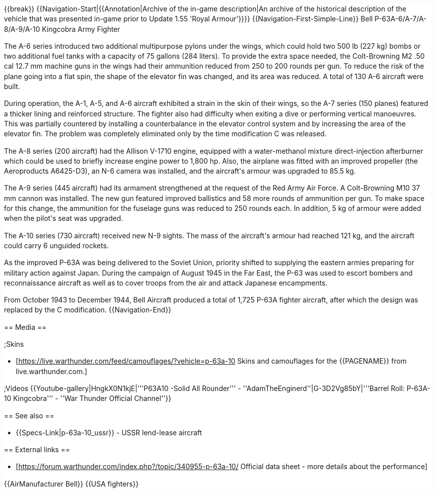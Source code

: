 {{break}}
{{Navigation-Start|{{Annotation|Archive of the in-game description|An archive of the historical description of the vehicle that was presented in-game prior to Update 1.55 'Royal Armour'}}}}
{{Navigation-First-Simple-Line}}
Bell P-63A-6/A-7/A-8/A-9/A-10 Kingcobra Army Fighter

The A-6 series introduced two additional multipurpose pylons under the wings, which could hold two 500 lb (227 kg) bombs or two additional fuel tanks with a capacity of 75 gallons (284 liters). To provide the extra space needed, the Colt-Browning M2 .50 cal 12.7 mm machine guns in the wings had their ammunition reduced from 250 to 200 rounds per gun. To reduce the risk of the plane going into a flat spin, the shape of the elevator fin was changed, and its area was reduced. A total of 130 A-6 aircraft were built.

During operation, the A-1, A-5, and A-6 aircraft exhibited a strain in the skin of their wings, so the A-7 series (150 planes) featured a thicker lining and reinforced structure. The fighter also had difficulty when exiting a dive or performing vertical manoeuvres. This was partially countered by installing a counterbalance in the elevator control system and by increasing the area of the elevator fin. The problem was completely eliminated only by the time modification C was released.

The A-8 series (200 aircraft) had the Allison V-1710 engine, equipped with a water-methanol mixture direct-injection afterburner which could be used to briefly increase engine power to 1,800 hp. Also, the airplane was fitted with an improved propeller (the Aeroproducts A6425-D3), an N-6 camera was installed, and the aircraft's armour was upgraded to 85.5 kg.

The A-9 series (445 aircraft) had its armament strengthened at the request of the Red Army Air Force. A Colt-Browning M10 37 mm cannon was installed. The new gun featured improved ballistics and 58 more rounds of ammunition per gun. To make space for this change, the ammunition for the fuselage guns was reduced to 250 rounds each. In addition, 5 kg of armour were added when the pilot's seat was upgraded.

The A-10 series (730 aircraft) received new N-9 sights. The mass of the aircraft's armour had reached 121 kg, and the aircraft could carry 6 unguided rockets.

As the improved P-63A was being delivered to the Soviet Union, priority shifted to supplying the eastern armies preparing for military action against Japan. During the campaign of August 1945 in the Far East, the P-63 was used to escort bombers and reconnaissance aircraft as well as to cover troops from the air and attack Japanese encampments.

From October 1943 to December 1944, Bell Aircraft produced a total of 1,725 P-63A fighter aircraft, after which the design was replaced by the C modification.
{{Navigation-End}}

== Media ==


;Skins

* [https://live.warthunder.com/feed/camouflages/?vehicle=p-63a-10 Skins and camouflages for the {{PAGENAME}} from live.warthunder.com.]

;Videos
{{Youtube-gallery|HngkX0N1kjE|'''P63A10 -Solid All Rounder''' - ''AdamTheEnginerd''|G-3D2Vg85bY|'''Barrel Roll: P-63A-10 Kingcobra''' - ''War Thunder Official Channel''}}

== See also ==


* {{Specs-Link|p-63a-10_ussr}} - USSR lend-lease aircraft

== External links ==


* [https://forum.warthunder.com/index.php?/topic/340955-p-63a-10/ Official data sheet - more details about the performance]

{{AirManufacturer Bell}}
{{USA fighters}}